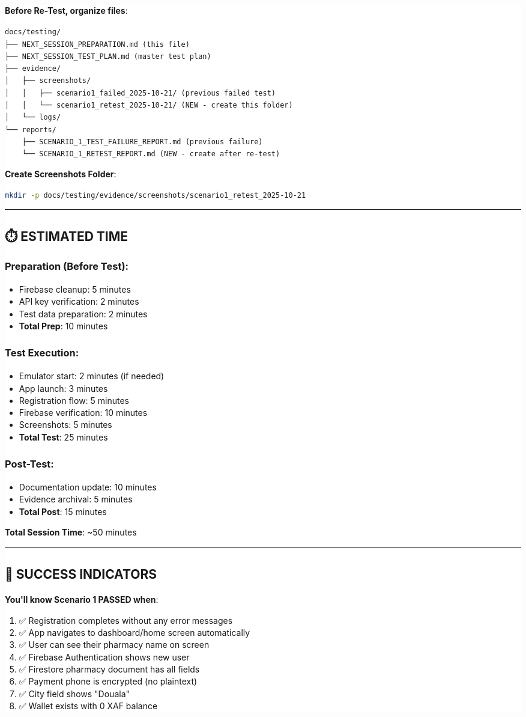 **Before Re-Test, organize files**:

```
docs/testing/
├── NEXT_SESSION_PREPARATION.md (this file)
├── NEXT_SESSION_TEST_PLAN.md (master test plan)
├── evidence/
│   ├── screenshots/
│   │   ├── scenario1_failed_2025-10-21/ (previous failed test)
│   │   └── scenario1_retest_2025-10-21/ (NEW - create this folder)
│   └── logs/
└── reports/
    ├── SCENARIO_1_TEST_FAILURE_REPORT.md (previous failure)
    └── SCENARIO_1_RETEST_REPORT.md (NEW - create after re-test)
```

**Create Screenshots Folder**:
```bash
mkdir -p docs/testing/evidence/screenshots/scenario1_retest_2025-10-21
```

---

## ⏱️ ESTIMATED TIME

### Preparation (Before Test):
- Firebase cleanup: 5 minutes
- API key verification: 2 minutes
- Test data preparation: 2 minutes
- **Total Prep**: 10 minutes

### Test Execution:
- Emulator start: 2 minutes (if needed)
- App launch: 3 minutes
- Registration flow: 5 minutes
- Firebase verification: 10 minutes
- Screenshots: 5 minutes
- **Total Test**: 25 minutes

### Post-Test:
- Documentation update: 10 minutes
- Evidence archival: 5 minutes
- **Total Post**: 15 minutes

**Total Session Time**: ~50 minutes

---

## 🎯 SUCCESS INDICATORS

**You'll know Scenario 1 PASSED when**:

1. ✅ Registration completes without any error messages
2. ✅ App navigates to dashboard/home screen automatically
3. ✅ User can see their pharmacy name on screen
4. ✅ Firebase Authentication shows new user
5. ✅ Firestore pharmacy document has all fields
6. ✅ Payment phone is encrypted (no plaintext)
7. ✅ City field shows "Douala"
8. ✅ Wallet exists with 0 XAF balance
